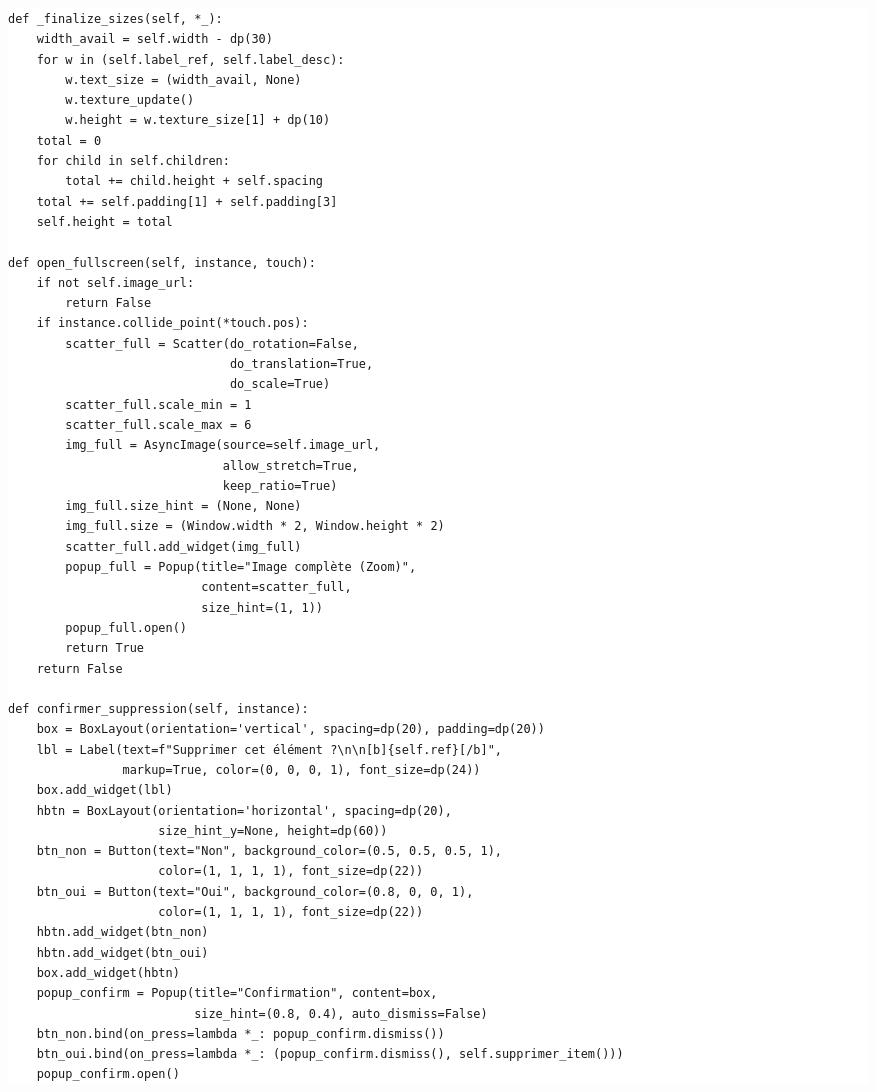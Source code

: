     def _finalize_sizes(self, *_):
        width_avail = self.width - dp(30)
        for w in (self.label_ref, self.label_desc):
            w.text_size = (width_avail, None)
            w.texture_update()
            w.height = w.texture_size[1] + dp(10)
        total = 0
        for child in self.children:
            total += child.height + self.spacing
        total += self.padding[1] + self.padding[3]
        self.height = total

    def open_fullscreen(self, instance, touch):
        if not self.image_url:
            return False
        if instance.collide_point(*touch.pos):
            scatter_full = Scatter(do_rotation=False,
                                   do_translation=True,
                                   do_scale=True)
            scatter_full.scale_min = 1
            scatter_full.scale_max = 6
            img_full = AsyncImage(source=self.image_url,
                                  allow_stretch=True,
                                  keep_ratio=True)
            img_full.size_hint = (None, None)
            img_full.size = (Window.width * 2, Window.height * 2)
            scatter_full.add_widget(img_full)
            popup_full = Popup(title="Image complète (Zoom)",
                               content=scatter_full,
                               size_hint=(1, 1))
            popup_full.open()
            return True
        return False

    def confirmer_suppression(self, instance):
        box = BoxLayout(orientation='vertical', spacing=dp(20), padding=dp(20))
        lbl = Label(text=f"Supprimer cet élément ?\n\n[b]{self.ref}[/b]",
                    markup=True, color=(0, 0, 0, 1), font_size=dp(24))
        box.add_widget(lbl)
        hbtn = BoxLayout(orientation='horizontal', spacing=dp(20),
                         size_hint_y=None, height=dp(60))
        btn_non = Button(text="Non", background_color=(0.5, 0.5, 0.5, 1),
                         color=(1, 1, 1, 1), font_size=dp(22))
        btn_oui = Button(text="Oui", background_color=(0.8, 0, 0, 1),
                         color=(1, 1, 1, 1), font_size=dp(22))
        hbtn.add_widget(btn_non)
        hbtn.add_widget(btn_oui)
        box.add_widget(hbtn)
        popup_confirm = Popup(title="Confirmation", content=box,
                              size_hint=(0.8, 0.4), auto_dismiss=False)
        btn_non.bind(on_press=lambda *_: popup_confirm.dismiss())
        btn_oui.bind(on_press=lambda *_: (popup_confirm.dismiss(), self.supprimer_item()))
        popup_confirm.open()
